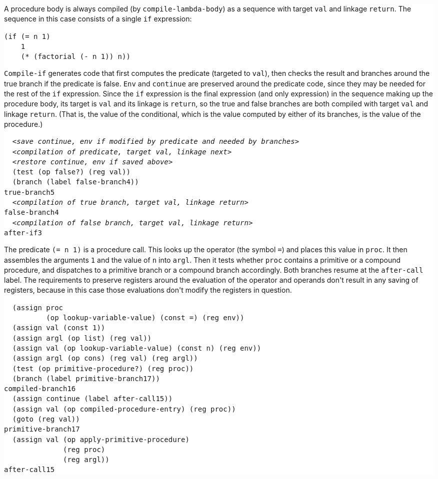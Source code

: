 
A procedure body is always compiled (by <tt>compile-lambda-body</tt>) as a sequence with target <tt>val</tt> and linkage <tt>return</tt>. The sequence in this case consists of a single <tt>if</tt> expression:


<tt>(if&nbsp;(=&nbsp;n&nbsp;1)<br>
&nbsp;&nbsp;&nbsp;&nbsp;1<br>
&nbsp;&nbsp;&nbsp;&nbsp;(*&nbsp;(factorial&nbsp;(-&nbsp;n&nbsp;1))&nbsp;n))<br></tt>


<tt>Compile-if</tt> generates code that first computes the predicate (targeted to <tt>val</tt>), then checks the result and branches around the true branch if the predicate is false. <tt>Env</tt> and <tt>continue</tt> are preserved around the predicate code, since they may be needed for the rest of the <tt>if</tt> expression. Since the <tt>if</tt> expression is the final expression (and only expression) in the sequence making up the procedure body, its target is <tt>val</tt> and its linkage is <tt>return</tt>, so the true and false branches are both compiled with target <tt>val</tt> and linkage <tt>return</tt>. (That is, the value of the conditional, which is the value computed by either of its branches, is the value of the procedure.)


<tt>&nbsp;&nbsp;&lt;*save&nbsp;<tt>continue</tt>,&nbsp;<tt>env</tt>&nbsp;if&nbsp;modified&nbsp;by&nbsp;predicate&nbsp;and&nbsp;needed&nbsp;by&nbsp;branches*&gt;<br>
&nbsp;&nbsp;&lt;*compilation&nbsp;of&nbsp;predicate,&nbsp;target&nbsp;<tt>val</tt>,&nbsp;linkage&nbsp;<tt>next</tt>*&gt;<br>
&nbsp;&nbsp;&lt;*restore&nbsp;<tt>continue</tt>,&nbsp;<tt>env</tt>&nbsp;if&nbsp;saved&nbsp;above*&gt;<br>
&nbsp;&nbsp;(test&nbsp;(op&nbsp;false?)&nbsp;(reg&nbsp;val))<br>
&nbsp;&nbsp;(branch&nbsp;(label&nbsp;false-branch4))<br>
true-branch5<br>
&nbsp;&nbsp;&lt;*compilation&nbsp;of&nbsp;true&nbsp;branch,&nbsp;target&nbsp;<tt>val</tt>,&nbsp;linkage&nbsp;<tt>return</tt>*&gt;<br>
false-branch4<br>
&nbsp;&nbsp;&lt;*compilation&nbsp;of&nbsp;false&nbsp;branch,&nbsp;target&nbsp;<tt>val</tt>,&nbsp;linkage&nbsp;<tt>return</tt>*&gt;<br>
after-if3<br></tt>


The predicate <tt>(= n 1)</tt> is a procedure call. This looks up the operator (the symbol <tt>=</tt>) and places this value in <tt>proc</tt>. It then assembles the arguments <tt>1</tt> and the value of <tt>n</tt> into <tt>argl</tt>. Then it tests whether <tt>proc</tt> contains a primitive or a compound procedure, and dispatches to a primitive branch or a compound branch accordingly. Both branches resume at the <tt>after-call</tt> label. The requirements to preserve registers around the evaluation of the operator and operands don't result in any saving of registers, because in this case those evaluations don't modify the registers in question.


<tt>&nbsp;&nbsp;(assign&nbsp;proc<br>
&nbsp;&nbsp;&nbsp;&nbsp;&nbsp;&nbsp;&nbsp;&nbsp;&nbsp;&nbsp;(op&nbsp;lookup-variable-value)&nbsp;(const&nbsp;=)&nbsp;(reg&nbsp;env))<br>
&nbsp;&nbsp;(assign&nbsp;val&nbsp;(const&nbsp;1))<br>
&nbsp;&nbsp;(assign&nbsp;argl&nbsp;(op&nbsp;list)&nbsp;(reg&nbsp;val))<br>
&nbsp;&nbsp;(assign&nbsp;val&nbsp;(op&nbsp;lookup-variable-value)&nbsp;(const&nbsp;n)&nbsp;(reg&nbsp;env))<br>
&nbsp;&nbsp;(assign&nbsp;argl&nbsp;(op&nbsp;cons)&nbsp;(reg&nbsp;val)&nbsp;(reg&nbsp;argl))<br>
&nbsp;&nbsp;(test&nbsp;(op&nbsp;primitive-procedure?)&nbsp;(reg&nbsp;proc))<br>
&nbsp;&nbsp;(branch&nbsp;(label&nbsp;primitive-branch17))<br>
compiled-branch16<br>
&nbsp;&nbsp;(assign&nbsp;continue&nbsp;(label&nbsp;after-call15))<br>
&nbsp;&nbsp;(assign&nbsp;val&nbsp;(op&nbsp;compiled-procedure-entry)&nbsp;(reg&nbsp;proc))<br>
&nbsp;&nbsp;(goto&nbsp;(reg&nbsp;val))<br>
primitive-branch17<br>
&nbsp;&nbsp;(assign&nbsp;val&nbsp;(op&nbsp;apply-primitive-procedure)<br>
&nbsp;&nbsp;&nbsp;&nbsp;&nbsp;&nbsp;&nbsp;&nbsp;&nbsp;&nbsp;&nbsp;&nbsp;&nbsp;&nbsp;(reg&nbsp;proc)<br>
&nbsp;&nbsp;&nbsp;&nbsp;&nbsp;&nbsp;&nbsp;&nbsp;&nbsp;&nbsp;&nbsp;&nbsp;&nbsp;&nbsp;(reg&nbsp;argl))<br>
after-call15<br></tt>
